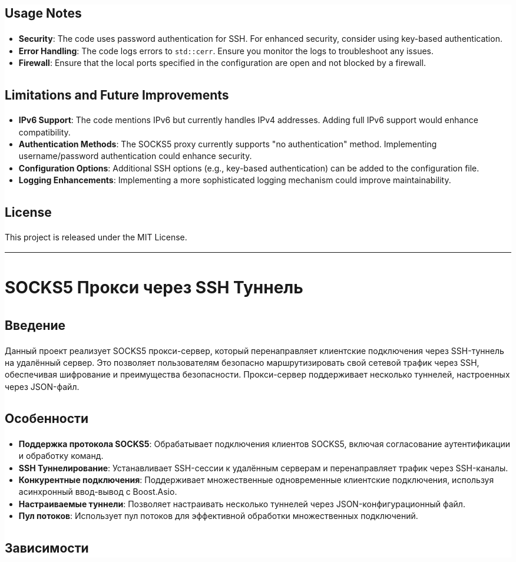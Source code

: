 ## Usage Notes

- **Security**: The code uses password authentication for SSH. For enhanced security, consider using key-based authentication.
- **Error Handling**: The code logs errors to `std::cerr`. Ensure you monitor the logs to troubleshoot any issues.
- **Firewall**: Ensure that the local ports specified in the configuration are open and not blocked by a firewall.

## Limitations and Future Improvements

- **IPv6 Support**: The code mentions IPv6 but currently handles IPv4 addresses. Adding full IPv6 support would enhance compatibility.
- **Authentication Methods**: The SOCKS5 proxy currently supports "no authentication" method. Implementing username/password authentication could enhance security.
- **Configuration Options**: Additional SSH options (e.g., key-based authentication) can be added to the configuration file.
- **Logging Enhancements**: Implementing a more sophisticated logging mechanism could improve maintainability.

## License

This project is released under the MIT License.

---

# SOCKS5 Прокси через SSH Туннель

## Введение

Данный проект реализует SOCKS5 прокси-сервер, который перенаправляет клиентские подключения через SSH-туннель на удалённый сервер. Это позволяет пользователям безопасно маршрутизировать свой сетевой трафик через SSH, обеспечивая шифрование и преимущества безопасности. Прокси-сервер поддерживает несколько туннелей, настроенных через JSON-файл.

## Особенности

- **Поддержка протокола SOCKS5**: Обрабатывает подключения клиентов SOCKS5, включая согласование аутентификации и обработку команд.
- **SSH Туннелирование**: Устанавливает SSH-сессии к удалённым серверам и перенаправляет трафик через SSH-каналы.
- **Конкурентные подключения**: Поддерживает множественные одновременные клиентские подключения, используя асинхронный ввод-вывод с Boost.Asio.
- **Настраиваемые туннели**: Позволяет настраивать несколько туннелей через JSON-конфигурационный файл.
- **Пул потоков**: Использует пул потоков для эффективной обработки множественных подключений.

## Зависимости
